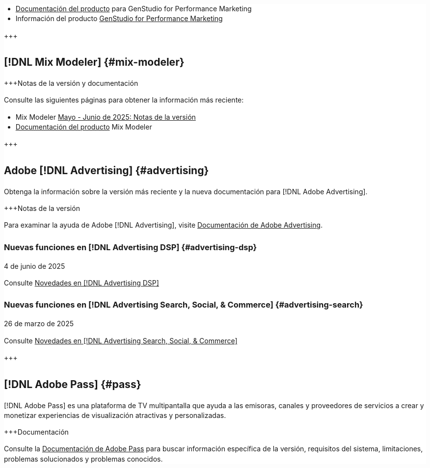 * [Documentación del producto](https://experienceleague.adobe.com/es/docs/genstudio-for-performance-marketing/user-guide/home) para GenStudio for Performance Marketing
* Información del producto [GenStudio for Performance Marketing](https://business.adobe.com/products/genstudio-for-performance-marketing.html?lang=es)

+++

## [!DNL Mix Modeler] {#mix-modeler}

+++Notas de la versión y documentación

Consulte las siguientes páginas para obtener la información más reciente:

* Mix Modeler [Mayo - Junio de 2025: Notas de la versión](https://experienceleague.adobe.com/es/docs/mix-modeler/using/releases/latest)
* [Documentación del producto](https://experienceleague.adobe.com/es/docs/mix-modeler) Mix Modeler

+++

## Adobe [!DNL Advertising] {#advertising}

Obtenga la información sobre la versión más reciente y la nueva documentación para [!DNL Adobe Advertising]. 

+++Notas de la versión 

Para examinar la ayuda de Adobe [!DNL Advertising], visite [Documentación de Adobe Advertising](https://experienceleague.adobe.com/es/docs/advertising).

### Nuevas funciones en [!DNL Advertising DSP] {#advertising-dsp}

4 de junio de 2025

Consulte [Novedades en  [!DNL Advertising DSP]](https://experienceleague.adobe.com/es/docs/advertising/dsp/home)

### Nuevas funciones en [!DNL Advertising Search, Social, & Commerce] {#advertising-search}

26 de marzo de 2025

Consulte [Novedades en  [!DNL Advertising Search, Social, & Commerce]](https://experienceleague.adobe.com/es/docs/advertising/search-social-commerce/home)

+++

## [!DNL Adobe Pass] {#pass}

[!DNL Adobe Pass] es una plataforma de TV multipantalla que ayuda a las emisoras, canales y proveedores de servicios a crear y monetizar experiencias de visualización atractivas y personalizadas.

+++Documentación

Consulte la [Documentación de Adobe Pass](https://experienceleague.adobe.com/es/docs/pass) para buscar información específica de la versión, requisitos del sistema, limitaciones, problemas solucionados y problemas conocidos.
